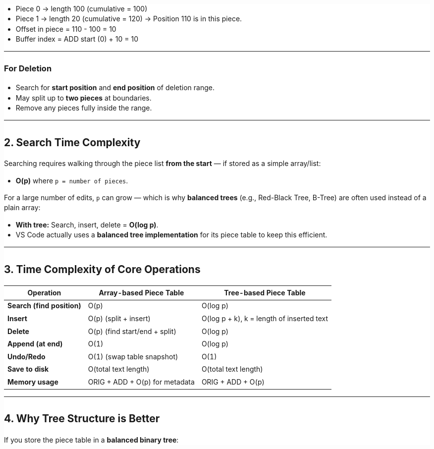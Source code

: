 * Piece 0 → length 100 (cumulative = 100)
* Piece 1 → length 20 (cumulative = 120) → Position 110 is in this piece.
* Offset in piece = 110 - 100 = 10
* Buffer index = ADD start (0) + 10 = 10

---

### **For Deletion**

* Search for **start position** and **end position** of deletion range.
* May split up to **two pieces** at boundaries.
* Remove any pieces fully inside the range.

---

## **2. Search Time Complexity**

Searching requires walking through the piece list **from the start** — if stored as a simple array/list:

* **O(p)** where `p = number of pieces`.

For a large number of edits, `p` can grow — which is why **balanced trees** (e.g., Red-Black Tree, B-Tree) are often used instead of a plain array:

* **With tree:** Search, insert, delete = **O(log p)**.
* VS Code actually uses a **balanced tree implementation** for its piece table to keep this efficient.

---

## **3. Time Complexity of Core Operations**

| Operation                  | Array-based Piece Table        | Tree-based Piece Table |
| -------------------------- | ------------------------------ | ---------------------- |
| **Search (find position)** | O(p)                           | O(log p)               |
| **Insert**                 | O(p) (split + insert)          | O(log p + k), k = length of inserted text          |
| **Delete**                 | O(p) (find start/end + split)  | O(log p)               |
| **Append (at end)**        | O(1)                           | O(log p)               |
| **Undo/Redo**              | O(1) (swap table snapshot)     | O(1)                   |
| **Save to disk**           | O(total text length)           | O(total text length)   |
| **Memory usage**           | ORIG + ADD + O(p) for metadata | ORIG + ADD + O(p)      |

---

## **4. Why Tree Structure is Better**

If you store the piece table in a **balanced binary tree**:
